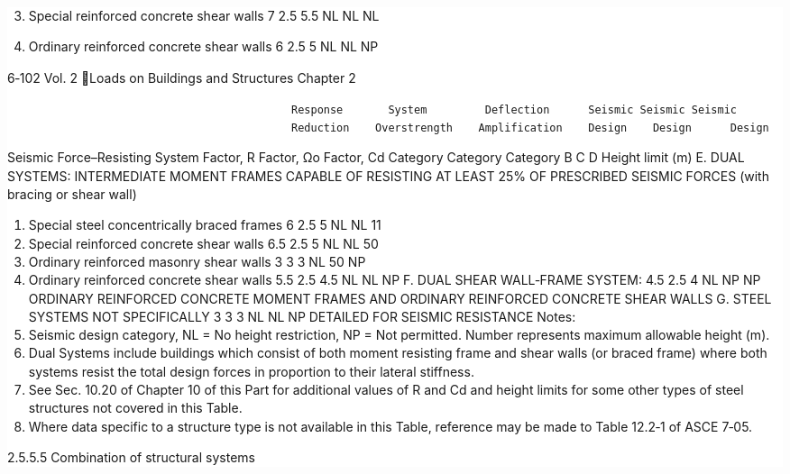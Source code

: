 3. Special reinforced concrete shear walls         7            2.5            5.5           NL         NL        NL

4. Ordinary reinforced concrete shear walls        6            2.5             5            NL         NL       NP




6‐102                                                                                                             Vol. 2
Loads on Buildings and Structures                                                                                      Chapter 2


                                                Response       System         Deflection      Seismic Seismic Seismic
                                                Reduction    Overstrength    Amplification    Design    Design      Design
Seismic Force–Resisting System                  Factor, R    Factor, Ωo       Factor, Cd      Category Category Category
                                                                                                 B         C          D
                                                                                                     Height limit (m)
E. DUAL SYSTEMS: INTERMEDIATE MOMENT
   FRAMES CAPABLE OF RESISTING AT LEAST
   25% OF PRESCRIBED SEISMIC FORCES
   (with bracing or shear wall)
1. Special steel concentrically braced frames      6             2.5               5             NL          NL          11
2. Special reinforced concrete shear walls         6.5           2.5               5             NL          NL          50
3. Ordinary reinforced masonry shear walls         3              3                3             NL          50          NP
4. Ordinary reinforced concrete shear walls        5.5           2.5              4.5            NL          NL          NP
F. DUAL SHEAR WALL‐FRAME SYSTEM:                   4.5           2.5               4             NL          NP          NP
   ORDINARY REINFORCED CONCRETE
   MOMENT FRAMES AND ORDINARY
   REINFORCED CONCRETE SHEAR WALLS
G. STEEL SYSTEMS NOT SPECIFICALLY                  3              3                3             NL          NL          NP
   DETAILED FOR SEISMIC RESISTANCE
Notes:
1. Seismic design category, NL = No height restriction, NP = Not permitted. Number represents maximum allowable height (m).
2. Dual Systems include buildings which consist of both moment resisting frame and shear walls (or braced frame) where both
   systems resist the total design forces in proportion to their lateral stiffness.
3. See Sec. 10.20 of Chapter 10 of this Part for additional values of R and Cd and height limits for some other types of steel
   structures not covered in this Table.
4. Where data specific to a structure type is not available in this Table, reference may be made to Table 12.2‐1 of ASCE 7‐05.

2.5.5.5   Combination of structural systems
